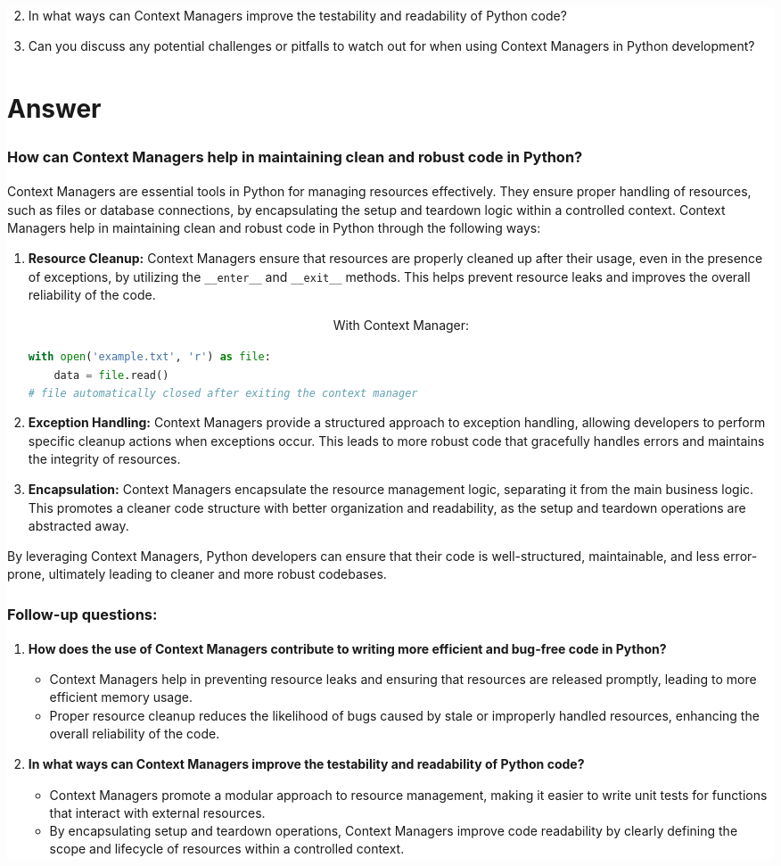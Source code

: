 2. In what ways can Context Managers improve the testability and readability of Python code?

3. Can you discuss any potential challenges or pitfalls to watch out for when using Context Managers in Python development?





# Answer
### How can Context Managers help in maintaining clean and robust code in Python?

Context Managers are essential tools in Python for managing resources effectively. They ensure proper handling of resources, such as files or database connections, by encapsulating the setup and teardown logic within a controlled context. Context Managers help in maintaining clean and robust code in Python through the following ways:

1. **Resource Cleanup:** Context Managers ensure that resources are properly cleaned up after their usage, even in the presence of exceptions, by utilizing the `__enter__` and `__exit__` methods. This helps prevent resource leaks and improves the overall reliability of the code.

   $$\text{With Context Manager:}$$
   ```python
   with open('example.txt', 'r') as file:
       data = file.read()
   # file automatically closed after exiting the context manager
   ```

2. **Exception Handling:** Context Managers provide a structured approach to exception handling, allowing developers to perform specific cleanup actions when exceptions occur. This leads to more robust code that gracefully handles errors and maintains the integrity of resources.

3. **Encapsulation:** Context Managers encapsulate the resource management logic, separating it from the main business logic. This promotes a cleaner code structure with better organization and readability, as the setup and teardown operations are abstracted away.

By leveraging Context Managers, Python developers can ensure that their code is well-structured, maintainable, and less error-prone, ultimately leading to cleaner and more robust codebases.

### Follow-up questions:

1. **How does the use of Context Managers contribute to writing more efficient and bug-free code in Python?**

   - Context Managers help in preventing resource leaks and ensuring that resources are released promptly, leading to more efficient memory usage.
   - Proper resource cleanup reduces the likelihood of bugs caused by stale or improperly handled resources, enhancing the overall reliability of the code.
  
2. **In what ways can Context Managers improve the testability and readability of Python code?**

   - Context Managers promote a modular approach to resource management, making it easier to write unit tests for functions that interact with external resources.
   - By encapsulating setup and teardown operations, Context Managers improve code readability by clearly defining the scope and lifecycle of resources within a controlled context.
